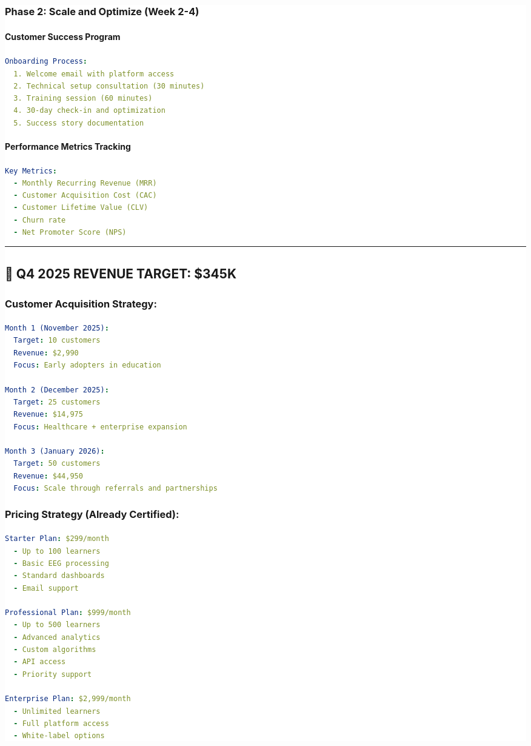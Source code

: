 ### **Phase 2: Scale and Optimize (Week 2-4)**

#### **Customer Success Program**
```yaml
Onboarding Process:
  1. Welcome email with platform access
  2. Technical setup consultation (30 minutes)
  3. Training session (60 minutes)
  4. 30-day check-in and optimization
  5. Success story documentation
```

#### **Performance Metrics Tracking**
```yaml
Key Metrics:
  - Monthly Recurring Revenue (MRR)
  - Customer Acquisition Cost (CAC)
  - Customer Lifetime Value (CLV)
  - Churn rate
  - Net Promoter Score (NPS)
```

---

## 🎯 **Q4 2025 REVENUE TARGET: $345K**

### **Customer Acquisition Strategy:**
```yaml
Month 1 (November 2025):
  Target: 10 customers
  Revenue: $2,990
  Focus: Early adopters in education

Month 2 (December 2025):
  Target: 25 customers  
  Revenue: $14,975
  Focus: Healthcare + enterprise expansion

Month 3 (January 2026):
  Target: 50 customers
  Revenue: $44,950
  Focus: Scale through referrals and partnerships
```

### **Pricing Strategy (Already Certified):**
```yaml
Starter Plan: $299/month
  - Up to 100 learners
  - Basic EEG processing
  - Standard dashboards
  - Email support

Professional Plan: $999/month  
  - Up to 500 learners
  - Advanced analytics
  - Custom algorithms
  - API access
  - Priority support

Enterprise Plan: $2,999/month
  - Unlimited learners
  - Full platform access
  - White-label options
```